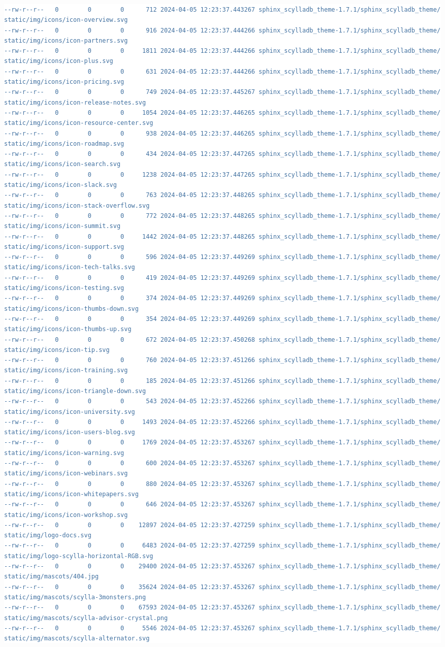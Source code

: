 ```diff
--rw-r--r--   0        0        0      712 2024-04-05 12:23:37.443267 sphinx_scylladb_theme-1.7.1/sphinx_scylladb_theme/static/img/icons/icon-overview.svg
--rw-r--r--   0        0        0      916 2024-04-05 12:23:37.444266 sphinx_scylladb_theme-1.7.1/sphinx_scylladb_theme/static/img/icons/icon-partners.svg
--rw-r--r--   0        0        0     1811 2024-04-05 12:23:37.444266 sphinx_scylladb_theme-1.7.1/sphinx_scylladb_theme/static/img/icons/icon-plus.svg
--rw-r--r--   0        0        0      631 2024-04-05 12:23:37.444266 sphinx_scylladb_theme-1.7.1/sphinx_scylladb_theme/static/img/icons/icon-pricing.svg
--rw-r--r--   0        0        0      749 2024-04-05 12:23:37.445267 sphinx_scylladb_theme-1.7.1/sphinx_scylladb_theme/static/img/icons/icon-release-notes.svg
--rw-r--r--   0        0        0     1054 2024-04-05 12:23:37.446265 sphinx_scylladb_theme-1.7.1/sphinx_scylladb_theme/static/img/icons/icon-resource-center.svg
--rw-r--r--   0        0        0      938 2024-04-05 12:23:37.446265 sphinx_scylladb_theme-1.7.1/sphinx_scylladb_theme/static/img/icons/icon-roadmap.svg
--rw-r--r--   0        0        0      434 2024-04-05 12:23:37.447265 sphinx_scylladb_theme-1.7.1/sphinx_scylladb_theme/static/img/icons/icon-search.svg
--rw-r--r--   0        0        0     1238 2024-04-05 12:23:37.447265 sphinx_scylladb_theme-1.7.1/sphinx_scylladb_theme/static/img/icons/icon-slack.svg
--rw-r--r--   0        0        0      763 2024-04-05 12:23:37.448265 sphinx_scylladb_theme-1.7.1/sphinx_scylladb_theme/static/img/icons/icon-stack-overflow.svg
--rw-r--r--   0        0        0      772 2024-04-05 12:23:37.448265 sphinx_scylladb_theme-1.7.1/sphinx_scylladb_theme/static/img/icons/icon-summit.svg
--rw-r--r--   0        0        0     1442 2024-04-05 12:23:37.448265 sphinx_scylladb_theme-1.7.1/sphinx_scylladb_theme/static/img/icons/icon-support.svg
--rw-r--r--   0        0        0      596 2024-04-05 12:23:37.449269 sphinx_scylladb_theme-1.7.1/sphinx_scylladb_theme/static/img/icons/icon-tech-talks.svg
--rw-r--r--   0        0        0      419 2024-04-05 12:23:37.449269 sphinx_scylladb_theme-1.7.1/sphinx_scylladb_theme/static/img/icons/icon-testing.svg
--rw-r--r--   0        0        0      374 2024-04-05 12:23:37.449269 sphinx_scylladb_theme-1.7.1/sphinx_scylladb_theme/static/img/icons/icon-thumbs-down.svg
--rw-r--r--   0        0        0      354 2024-04-05 12:23:37.449269 sphinx_scylladb_theme-1.7.1/sphinx_scylladb_theme/static/img/icons/icon-thumbs-up.svg
--rw-r--r--   0        0        0      672 2024-04-05 12:23:37.450268 sphinx_scylladb_theme-1.7.1/sphinx_scylladb_theme/static/img/icons/icon-tip.svg
--rw-r--r--   0        0        0      760 2024-04-05 12:23:37.451266 sphinx_scylladb_theme-1.7.1/sphinx_scylladb_theme/static/img/icons/icon-training.svg
--rw-r--r--   0        0        0      185 2024-04-05 12:23:37.451266 sphinx_scylladb_theme-1.7.1/sphinx_scylladb_theme/static/img/icons/icon-triangle-down.svg
--rw-r--r--   0        0        0      543 2024-04-05 12:23:37.452266 sphinx_scylladb_theme-1.7.1/sphinx_scylladb_theme/static/img/icons/icon-university.svg
--rw-r--r--   0        0        0     1493 2024-04-05 12:23:37.452266 sphinx_scylladb_theme-1.7.1/sphinx_scylladb_theme/static/img/icons/icon-users-blog.svg
--rw-r--r--   0        0        0     1769 2024-04-05 12:23:37.453267 sphinx_scylladb_theme-1.7.1/sphinx_scylladb_theme/static/img/icons/icon-warning.svg
--rw-r--r--   0        0        0      600 2024-04-05 12:23:37.453267 sphinx_scylladb_theme-1.7.1/sphinx_scylladb_theme/static/img/icons/icon-webinars.svg
--rw-r--r--   0        0        0      880 2024-04-05 12:23:37.453267 sphinx_scylladb_theme-1.7.1/sphinx_scylladb_theme/static/img/icons/icon-whitepapers.svg
--rw-r--r--   0        0        0      646 2024-04-05 12:23:37.453267 sphinx_scylladb_theme-1.7.1/sphinx_scylladb_theme/static/img/icons/icon-workshop.svg
--rw-r--r--   0        0        0    12897 2024-04-05 12:23:37.427259 sphinx_scylladb_theme-1.7.1/sphinx_scylladb_theme/static/img/logo-docs.svg
--rw-r--r--   0        0        0     6483 2024-04-05 12:23:37.427259 sphinx_scylladb_theme-1.7.1/sphinx_scylladb_theme/static/img/logo-scylla-horizontal-RGB.svg
--rw-r--r--   0        0        0    29400 2024-04-05 12:23:37.453267 sphinx_scylladb_theme-1.7.1/sphinx_scylladb_theme/static/img/mascots/404.jpg
--rw-r--r--   0        0        0    35624 2024-04-05 12:23:37.453267 sphinx_scylladb_theme-1.7.1/sphinx_scylladb_theme/static/img/mascots/scylla-3monsters.png
--rw-r--r--   0        0        0    67593 2024-04-05 12:23:37.453267 sphinx_scylladb_theme-1.7.1/sphinx_scylladb_theme/static/img/mascots/scylla-advisor-crystal.png
--rw-r--r--   0        0        0     5546 2024-04-05 12:23:37.453267 sphinx_scylladb_theme-1.7.1/sphinx_scylladb_theme/static/img/mascots/scylla-alternator.svg
```